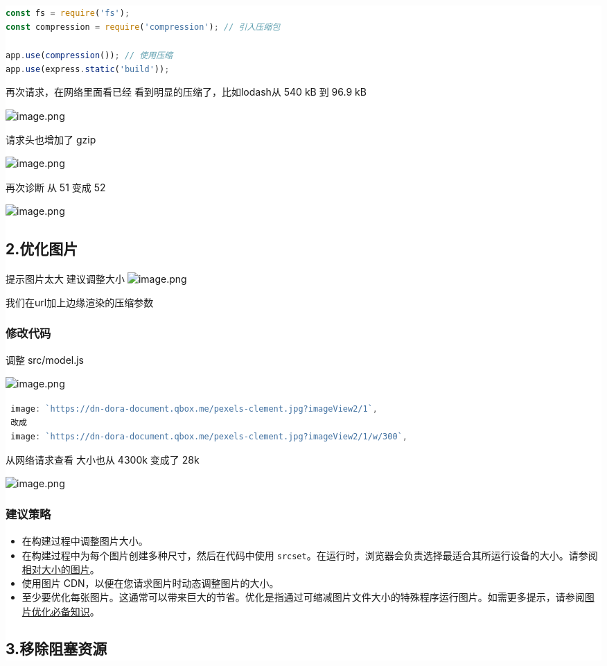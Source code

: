 ```js
const fs = require('fs');
const compression = require('compression'); // 引入压缩包

app.use(compression()); // 使用压缩
app.use(express.static('build'));
```

再次请求，在网络里面看已经 看到明显的压缩了，比如lodash从 540 kB 到 96.9 kB

![image.png](https://p0-xtjj-private.juejin.cn/tos-cn-i-73owjymdk6/1645f12093374cce8df33c86434de288~tplv-73owjymdk6-jj-mark-v1:0:0:0:0:5o6Y6YeR5oqA5pyv56S-5Yy6IEAgamFzb25feWFuZw==:q75.awebp?policy=eyJ2bSI6MywidWlkIjoiMjk3MjcwNDc5NTgwMjY1MyJ9&rk3s=f64ab15b&x-orig-authkey=f32326d3454f2ac7e96d3d06cdbb035152127018&x-orig-expires=1752573384&x-orig-sign=9syzy%2Fe9DnBh%2F%2FZzTK4c9KCstS0%3D)

请求头也增加了 gzip

![image.png](https://p0-xtjj-private.juejin.cn/tos-cn-i-73owjymdk6/6ff1ac26fd0b4b0a9dcdb7f937e9893d~tplv-73owjymdk6-jj-mark-v1:0:0:0:0:5o6Y6YeR5oqA5pyv56S-5Yy6IEAgamFzb25feWFuZw==:q75.awebp?policy=eyJ2bSI6MywidWlkIjoiMjk3MjcwNDc5NTgwMjY1MyJ9&rk3s=f64ab15b&x-orig-authkey=f32326d3454f2ac7e96d3d06cdbb035152127018&x-orig-expires=1752573384&x-orig-sign=zeC9rwHqhTT57qWo9%2FYwEJbwfAg%3D)

再次诊断
从 51 变成 52

![image.png](https://p0-xtjj-private.juejin.cn/tos-cn-i-73owjymdk6/71e0c8fe7e664235bceda07f3ad584e1~tplv-73owjymdk6-jj-mark-v1:0:0:0:0:5o6Y6YeR5oqA5pyv56S-5Yy6IEAgamFzb25feWFuZw==:q75.awebp?policy=eyJ2bSI6MywidWlkIjoiMjk3MjcwNDc5NTgwMjY1MyJ9&rk3s=f64ab15b&x-orig-authkey=f32326d3454f2ac7e96d3d06cdbb035152127018&x-orig-expires=1752573384&x-orig-sign=hMyMMS2EstkHil8g3q7RemcS9uM%3D)

## 2.优化图片

提示图片太大 建议调整大小
![image.png](https://p0-xtjj-private.juejin.cn/tos-cn-i-73owjymdk6/6ac62e31d7a54b26a2e925b907c2ff4f~tplv-73owjymdk6-jj-mark-v1:0:0:0:0:5o6Y6YeR5oqA5pyv56S-5Yy6IEAgamFzb25feWFuZw==:q75.awebp?policy=eyJ2bSI6MywidWlkIjoiMjk3MjcwNDc5NTgwMjY1MyJ9&rk3s=f64ab15b&x-orig-authkey=f32326d3454f2ac7e96d3d06cdbb035152127018&x-orig-expires=1752573384&x-orig-sign=oziHq%2FFevmlRsmiU%2BTXO4aDyihU%3D)

我们在url加上边缘渲染的压缩参数

### 修改代码

调整 src/model.js

![image.png](https://p0-xtjj-private.juejin.cn/tos-cn-i-73owjymdk6/a5521c3539234962a78e4d7c6e919eda~tplv-73owjymdk6-jj-mark-v1:0:0:0:0:5o6Y6YeR5oqA5pyv56S-5Yy6IEAgamFzb25feWFuZw==:q75.awebp?policy=eyJ2bSI6MywidWlkIjoiMjk3MjcwNDc5NTgwMjY1MyJ9&rk3s=f64ab15b&x-orig-authkey=f32326d3454f2ac7e96d3d06cdbb035152127018&x-orig-expires=1752573384&x-orig-sign=vnOMYBuavlD7AE3iw%2BwSoIY9QV4%3D)

```js
 image: `https://dn-dora-document.qbox.me/pexels-clement.jpg?imageView2/1`, 
 改成 
 image: `https://dn-dora-document.qbox.me/pexels-clement.jpg?imageView2/1/w/300`,  
```

从网络请求查看 大小也从 4300k 变成了 28k

![image.png](https://p0-xtjj-private.juejin.cn/tos-cn-i-73owjymdk6/23a1cae3316c432a92322f4809ea92bb~tplv-73owjymdk6-jj-mark-v1:0:0:0:0:5o6Y6YeR5oqA5pyv56S-5Yy6IEAgamFzb25feWFuZw==:q75.awebp?policy=eyJ2bSI6MywidWlkIjoiMjk3MjcwNDc5NTgwMjY1MyJ9&rk3s=f64ab15b&x-orig-authkey=f32326d3454f2ac7e96d3d06cdbb035152127018&x-orig-expires=1752573384&x-orig-sign=RoM%2BcZmD3t9egvL9PNbNXABFNMM%3D)

### 建议策略

*   在构建过程中调整图片大小。
*   在构建过程中为每个图片创建多种尺寸，然后在代码中使用 `srcset`。在运行时，浏览器会负责选择最适合其所运行设备的大小。请参阅[相对大小的图片](https://developers.google.com/web/fundamentals/design-and-ux/responsive/images?hl=zh-cn#relative_sized_images)。
*   使用图片 CDN，以便在您请求图片时动态调整图片的大小。
*   至少要优化每张图片。这通常可以带来巨大的节省。优化是指通过可缩减图片文件大小的特殊程序运行图片。如需更多提示，请参阅[图片优化必备知识](https://images.guide/)。

## 3.移除阻塞资源
